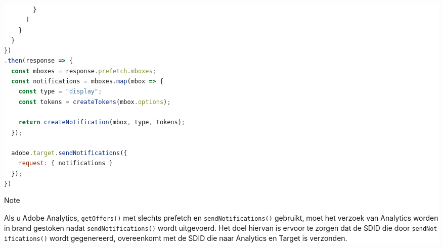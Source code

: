 ```javascript
        }
      ]
    }
  }
})
.then(response => {
  const mboxes = response.prefetch.mboxes;
  const notifications = mboxes.map(mbox => {
    const type = "display";
    const tokens = createTokens(mbox.options);

    return createNotification(mbox, type, tokens);
  });
  
  adobe.target.sendNotifications({
    request: { notifications }
  });
})
```

>[!NOTE]
>
>Als u Adobe Analytics, `getOffers()` met slechts prefetch en `sendNotifications()` gebruikt, moet het verzoek van Analytics worden in brand gestoken nadat `sendNotifications()` wordt uitgevoerd. Het doel hiervan is ervoor te zorgen dat de SDID die door `sendNotifications()` wordt gegenereerd, overeenkomt met de SDID die naar Analytics en Target is verzonden.
